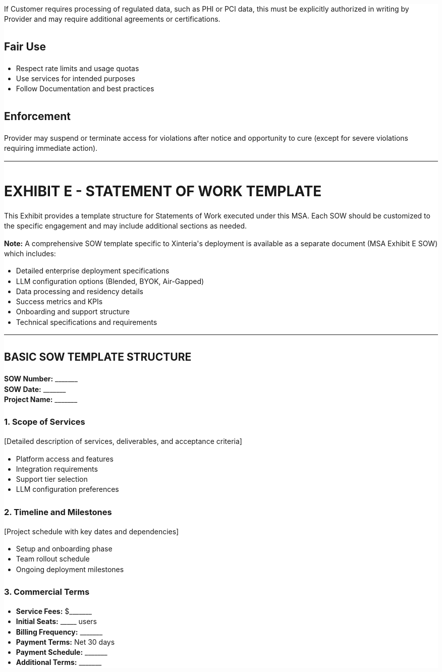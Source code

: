 If Customer requires processing of regulated data, such as PHI or PCI data, this must be explicitly authorized in writing by Provider and may require additional agreements or certifications.

## Fair Use
- Respect rate limits and usage quotas
- Use services for intended purposes
- Follow Documentation and best practices

## Enforcement
Provider may suspend or terminate access for violations after notice and opportunity to cure (except for severe violations requiring immediate action).

---

# EXHIBIT E - STATEMENT OF WORK TEMPLATE

This Exhibit provides a template structure for Statements of Work executed under this MSA. Each SOW should be customized to the specific engagement and may include additional sections as needed.

**Note:** A comprehensive SOW template specific to Xinteria's deployment is available as a separate document (MSA Exhibit E SOW) which includes:
- Detailed enterprise deployment specifications
- LLM configuration options (Blended, BYOK, Air-Gapped)
- Data processing and residency details
- Success metrics and KPIs
- Onboarding and support structure
- Technical specifications and requirements

---

## BASIC SOW TEMPLATE STRUCTURE

**SOW Number:** _______  
**SOW Date:** _______  
**Project Name:** _______

### 1. Scope of Services
[Detailed description of services, deliverables, and acceptance criteria]
- Platform access and features
- Integration requirements
- Support tier selection
- LLM configuration preferences

### 2. Timeline and Milestones
[Project schedule with key dates and dependencies]
- Setup and onboarding phase
- Team rollout schedule
- Ongoing deployment milestones

### 3. Commercial Terms
- **Service Fees:** $_______
- **Initial Seats:** _____ users
- **Billing Frequency:** _______
- **Payment Terms:** Net 30 days
- **Payment Schedule:** _______
- **Additional Terms:** _______
